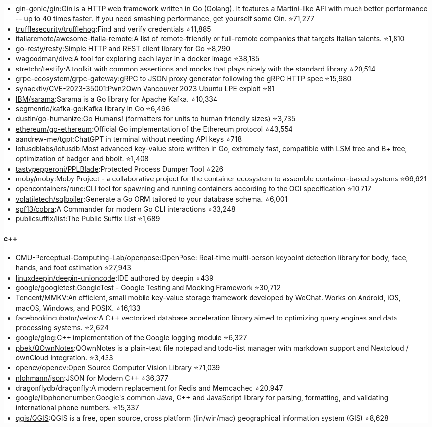 * [gin-gonic/gin](https://github.com/gin-gonic/gin):Gin is a HTTP web framework written in Go (Golang). It features a Martini-like API with much better performance -- up to 40 times faster. If you need smashing performance, get yourself some Gin. ⭐71,277
* [trufflesecurity/trufflehog](https://github.com/trufflesecurity/trufflehog):Find and verify credentials ⭐11,885
* [italiaremote/awesome-italia-remote](https://github.com/italiaremote/awesome-italia-remote):A list of remote-friendly or full-remote companies that targets Italian talents. ⭐1,810
* [go-resty/resty](https://github.com/go-resty/resty):Simple HTTP and REST client library for Go ⭐8,290
* [wagoodman/dive](https://github.com/wagoodman/dive):A tool for exploring each layer in a docker image ⭐38,185
* [stretchr/testify](https://github.com/stretchr/testify):A toolkit with common assertions and mocks that plays nicely with the standard library ⭐20,514
* [grpc-ecosystem/grpc-gateway](https://github.com/grpc-ecosystem/grpc-gateway):gRPC to JSON proxy generator following the gRPC HTTP spec ⭐15,980
* [synacktiv/CVE-2023-35001](https://github.com/synacktiv/CVE-2023-35001):Pwn2Own Vancouver 2023 Ubuntu LPE exploit ⭐81
* [IBM/sarama](https://github.com/IBM/sarama):Sarama is a Go library for Apache Kafka. ⭐10,334
* [segmentio/kafka-go](https://github.com/segmentio/kafka-go):Kafka library in Go ⭐6,496
* [dustin/go-humanize](https://github.com/dustin/go-humanize):Go Humans! (formatters for units to human friendly sizes) ⭐3,735
* [ethereum/go-ethereum](https://github.com/ethereum/go-ethereum):Official Go implementation of the Ethereum protocol ⭐43,554
* [aandrew-me/tgpt](https://github.com/aandrew-me/tgpt):ChatGPT in terminal without needing API keys ⭐718
* [lotusdblabs/lotusdb](https://github.com/lotusdblabs/lotusdb):Most advanced key-value store written in Go, extremely fast, compatible with LSM tree and B+ tree, optimization of badger and bbolt. ⭐1,408
* [tastypepperoni/PPLBlade](https://github.com/tastypepperoni/PPLBlade):Protected Process Dumper Tool ⭐226
* [moby/moby](https://github.com/moby/moby):Moby Project - a collaborative project for the container ecosystem to assemble container-based systems ⭐66,621
* [opencontainers/runc](https://github.com/opencontainers/runc):CLI tool for spawning and running containers according to the OCI specification ⭐10,717
* [volatiletech/sqlboiler](https://github.com/volatiletech/sqlboiler):Generate a Go ORM tailored to your database schema. ⭐6,001
* [spf13/cobra](https://github.com/spf13/cobra):A Commander for modern Go CLI interactions ⭐33,248
* [publicsuffix/list](https://github.com/publicsuffix/list):The Public Suffix List ⭐1,689

#### c++
* [CMU-Perceptual-Computing-Lab/openpose](https://github.com/CMU-Perceptual-Computing-Lab/openpose):OpenPose: Real-time multi-person keypoint detection library for body, face, hands, and foot estimation ⭐27,943
* [linuxdeepin/deepin-unioncode](https://github.com/linuxdeepin/deepin-unioncode):IDE authored by deepin ⭐439
* [google/googletest](https://github.com/google/googletest):GoogleTest - Google Testing and Mocking Framework ⭐30,712
* [Tencent/MMKV](https://github.com/Tencent/MMKV):An efficient, small mobile key-value storage framework developed by WeChat. Works on Android, iOS, macOS, Windows, and POSIX. ⭐16,133
* [facebookincubator/velox](https://github.com/facebookincubator/velox):A C++ vectorized database acceleration library aimed to optimizing query engines and data processing systems. ⭐2,624
* [google/glog](https://github.com/google/glog):C++ implementation of the Google logging module ⭐6,327
* [pbek/QOwnNotes](https://github.com/pbek/QOwnNotes):QOwnNotes is a plain-text file notepad and todo-list manager with markdown support and Nextcloud / ownCloud integration. ⭐3,433
* [opencv/opencv](https://github.com/opencv/opencv):Open Source Computer Vision Library ⭐71,039
* [nlohmann/json](https://github.com/nlohmann/json):JSON for Modern C++ ⭐36,377
* [dragonflydb/dragonfly](https://github.com/dragonflydb/dragonfly):A modern replacement for Redis and Memcached ⭐20,947
* [google/libphonenumber](https://github.com/google/libphonenumber):Google's common Java, C++ and JavaScript library for parsing, formatting, and validating international phone numbers. ⭐15,337
* [qgis/QGIS](https://github.com/qgis/QGIS):QGIS is a free, open source, cross platform (lin/win/mac) geographical information system (GIS) ⭐8,628